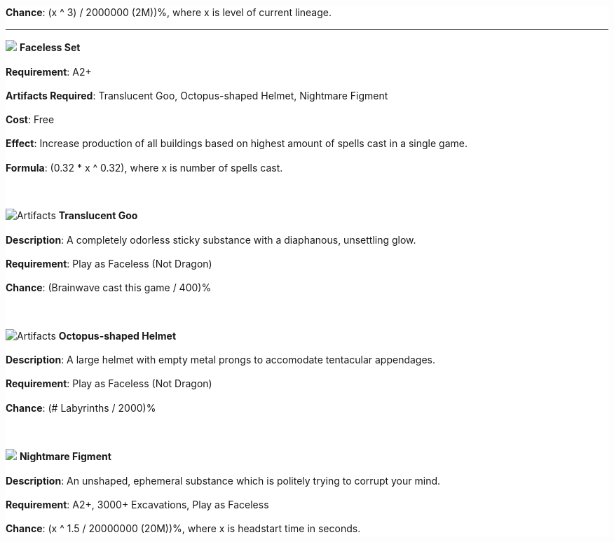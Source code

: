 **Chance**: (x ^ 3) / 2000000 (2M))%, where x is level of current lineage.

---

![](http://musicfamily.org/realm/Factions/picks/FacelessSet.png") **Faceless Set**

**Requirement**: A2+

**Artifacts Required**: Translucent Goo, Octopus-shaped Helmet, Nightmare Figment

**Cost**: Free

**Effect**: Increase production of all buildings based on highest amount of spells cast in a single game.

**Formula**: (0.32 * x ^ 0.32), where x is number of spells cast.

&nbsp;

![](http://musicfamily.org/realm/Factions/picks/TranslucentGoo.png "Artifacts") **Translucent Goo**

**Description**: A completely odorless sticky substance with a diaphanous, unsettling glow.

**Requirement**: Play as Faceless (Not Dragon)

**Chance**: (Brainwave cast this game / 400)%

&nbsp;

![](http://musicfamily.org/realm/Factions/picks/Octopus-shapedHelmet.png "Artifacts") **Octopus-shaped Helmet**

**Description**: A large helmet with empty metal prongs to accomodate tentacular appendages.

**Requirement**: Play as Faceless (Not Dragon)

**Chance**: (# Labyrinths / 2000)%

&nbsp;

![](http://musicfamily.org/realm/Factions/picks/NightmareFigmentArtifact.png") **Nightmare Figment**

**Description**: An unshaped, ephemeral substance which is politely trying to corrupt your mind.

**Requirement**: A2+, 3000+ Excavations, Play as Faceless

**Chance**: (x ^ 1.5 / 20000000 (20M))%, where x is headstart time in seconds.
